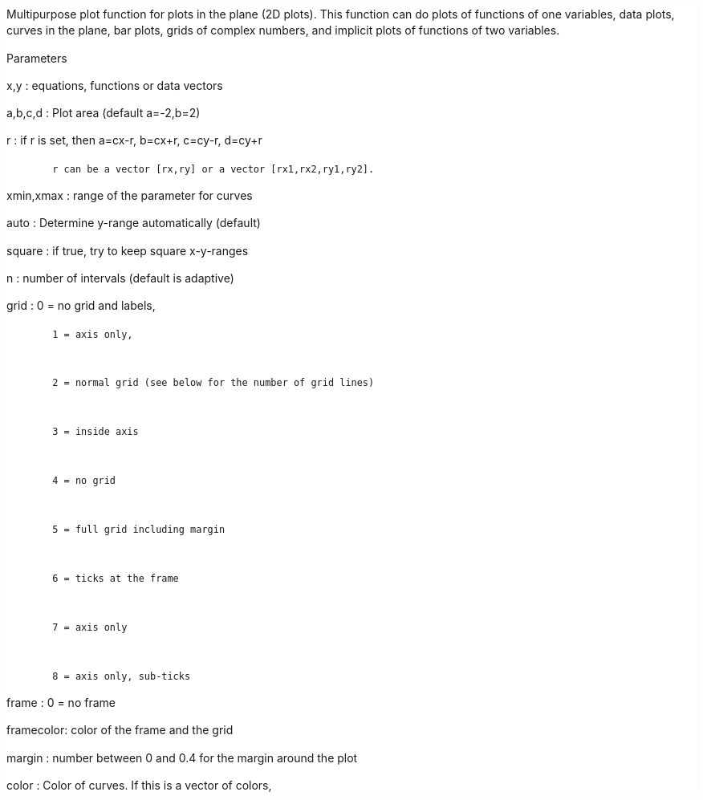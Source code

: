 Multipurpose plot function for plots in the plane (2D plots). This function can do
plots of functions of one variables, data plots, curves in the plane, bar plots, grids
of complex numbers, and implicit plots of functions of two variables.


Parameters




x,y       : equations, functions or data vectors


a,b,c,d   : Plot area (default a=-2,b=2)


r         : if r is set, then a=cx-r, b=cx+r, c=cy-r, d=cy+r


            r can be a vector [rx,ry] or a vector [rx1,rx2,ry1,ry2].


xmin,xmax : range of the parameter for curves


auto      : Determine y-range automatically (default)


square    : if true, try to keep square x-y-ranges


n         : number of intervals (default is adaptive)


grid      : 0 = no grid and labels,


            1 = axis only,


            2 = normal grid (see below for the number of grid lines)


            3 = inside axis


            4 = no grid


            5 = full grid including margin


            6 = ticks at the frame


            7 = axis only


            8 = axis only, sub-ticks


frame     : 0 = no frame


framecolor: color of the frame and the grid


margin    : number between 0 and 0.4 for the margin around the plot


color     : Color of curves. If this is a vector of colors,
